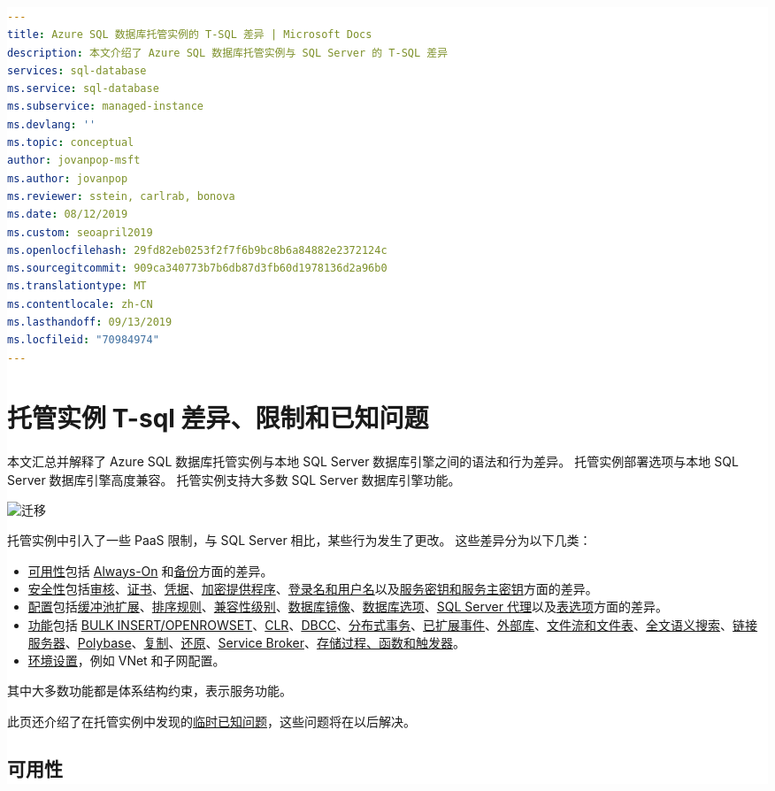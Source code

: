 ```yaml
---
title: Azure SQL 数据库托管实例的 T-SQL 差异 | Microsoft Docs
description: 本文介绍了 Azure SQL 数据库托管实例与 SQL Server 的 T-SQL 差异
services: sql-database
ms.service: sql-database
ms.subservice: managed-instance
ms.devlang: ''
ms.topic: conceptual
author: jovanpop-msft
ms.author: jovanpop
ms.reviewer: sstein, carlrab, bonova
ms.date: 08/12/2019
ms.custom: seoapril2019
ms.openlocfilehash: 29fd82eb0253f2f7f6b9bc8b6a84882e2372124c
ms.sourcegitcommit: 909ca340773b7b6db87d3fb60d1978136d2a96b0
ms.translationtype: MT
ms.contentlocale: zh-CN
ms.lasthandoff: 09/13/2019
ms.locfileid: "70984974"
---
```

# <a name="managed-instance-t-sql-differences-limitations-and-known-issues"></a>托管实例 T-sql 差异、限制和已知问题

本文汇总并解释了 Azure SQL 数据库托管实例与本地 SQL Server 数据库引擎之间的语法和行为差异。 托管实例部署选项与本地 SQL Server 数据库引擎高度兼容。 托管实例支持大多数 SQL Server 数据库引擎功能。

![迁移](./media/sql-database-managed-instance/migration.png)

托管实例中引入了一些 PaaS 限制，与 SQL Server 相比，某些行为发生了更改。 这些差异分为以下几类：<a name="Differences"></a>

- [可用性](#availability)包括 [Always-On](#always-on-availability) 和[备份](#backup)方面的差异。
- [安全性](#security)包括[审核](#auditing)、[证书](#certificates)、[凭据](#credential)、[加密提供程序](#cryptographic-providers)、[登录名和用户名](#logins-and-users)以及[服务密钥和服务主密钥](#service-key-and-service-master-key)方面的差异。
- [配置](#configuration)包括[缓冲池扩展](#buffer-pool-extension)、[排序规则](#collation)、[兼容性级别](#compatibility-levels)、[数据库镜像](#database-mirroring)、[数据库选项](#database-options)、[SQL Server 代理](#sql-server-agent)以及[表选项](#tables)方面的差异。
- [功能](#functionalities)包括 [BULK INSERT/OPENROWSET](#bulk-insert--openrowset)、[CLR](#clr)、[DBCC](#dbcc)、[分布式事务](#distributed-transactions)、[已扩展事件](#extended-events)、[外部库](#external-libraries)、[文件流和文件表](#filestream-and-filetable)、[全文语义搜索](#full-text-semantic-search)、[链接服务器](#linked-servers)、[Polybase](#polybase)、[复制](#replication)、[还原](#restore-statement)、[Service Broker](#service-broker)、[存储过程、函数和触发器](#stored-procedures-functions-and-triggers)。
- [环境设置](#Environment)，例如 VNet 和子网配置。

其中大多数功能都是体系结构约束，表示服务功能。

此页还介绍了在托管实例中发现的[临时已知问题](#Issues)，这些问题将在以后解决。

## <a name="availability"></a>可用性
